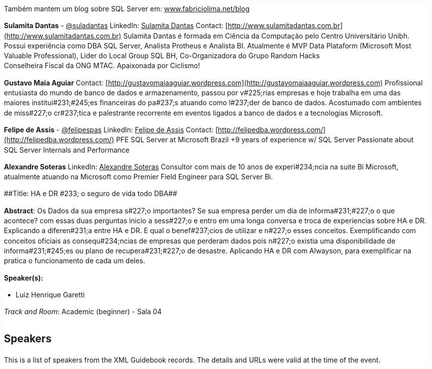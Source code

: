 Também mantem um blog sobre SQL Server em: www.fabriciolima.net/blog
 
**Sulamita Dantas**  - [@suladantas](https://www.twitter.com/@suladantas)
LinkedIn: [Sulamita Dantas](https://www.linkedin.com/in/sulamita-dantas-21976340/)
Contact: [http://www.sulamitadantas.com.br](http://www.sulamitadantas.com.br)
Sulamita Dantas é formada em Ciência da Computação pelo Centro Universitário Unibh.
Possui experiência como DBA SQL Server, Analista Protheus e Analista BI.
Atualmente é MVP Data Plataform (Microsoft Most Valuable Professional), 
Lider do Local Group SQL BH, 
Co-Organizadora do Grupo Random Hacks   
Conselheira Fiscal da ONG MTAC.
Apaixonada por Ciclismo!
 
**Gustavo Maia Aguiar** 
Contact: [http://gustavomaiaaguiar.wordpress.com](http://gustavomaiaaguiar.wordpress.com)
Profissional entusiasta do mundo de banco de dados e armazenamento, passou por v#225;rias empresas e hoje trabalha em uma das maiores institui#231;#245;es financeiras do pa#237;s atuando como l#237;der de banco de dados. Acostumado com ambientes de miss#227;o cr#237;tica e palestrante recorrente em eventos ligados a banco de dados e a tecnologias Microsoft.
 
**Felipe de Assis**  - [@felipespas](https://www.twitter.com/@felipespas)
LinkedIn: [Felipe de Assis](https://br.linkedin.com/in/fdassis)
Contact: [http://felipedba.wordpress.com/](http://felipedba.wordpress.com/)
PFE SQL Server at Microsoft Brazil
+9 years of experience w/ SQL Server
Passionate about SQL Server Internals and Performance
 
**Alexandre Soteras** 
LinkedIn: [Alexandre Soteras](http://br.linkedin.com/in/alexandresoteras)
Consultor com mais de 10 anos de experi#234;ncia na suite Bi Microsoft, atualmente atuando na Microsoft como Premier Field Engineer para SQL Server Bi.
 
 
 
 
##Title: HA e DR #233; o seguro de vida todo DBA##
 
**Abstract**:
Os Dados da sua empresa s#227;o importantes? Se sua empresa perder um dia de informa#231;#227;o o que acontece? com essas duas perguntas inicio a sess#227;o e entro em uma longa conversa e troca de experiencias sobre HA e DR.
Explicando a diferen#231;a entre HA e DR. E qual o benef#237;cios de utilizar e n#227;o esses conceitos.
Exemplificando com conceitos oficiais as consequ#234;ncias de empresas que perderam dados pois n#227;o existia uma disponibilidade de informa#231;#245;es ou plano de recupera#231;#227;o de desastre.
Aplicando HA e DR com Alwayson, para exemplificar na pratica o funcionamento de cada um deles.

 
**Speaker(s):**
- Luiz Henrique Garetti
 
*Track and Room*: Academic (beginner) - Sala 04
 
 
 
 
## <a name="#speakers"></a>Speakers
This is a list of speakers from the XML Guidebook records. The details and URLs were valid at the time of the event.
 